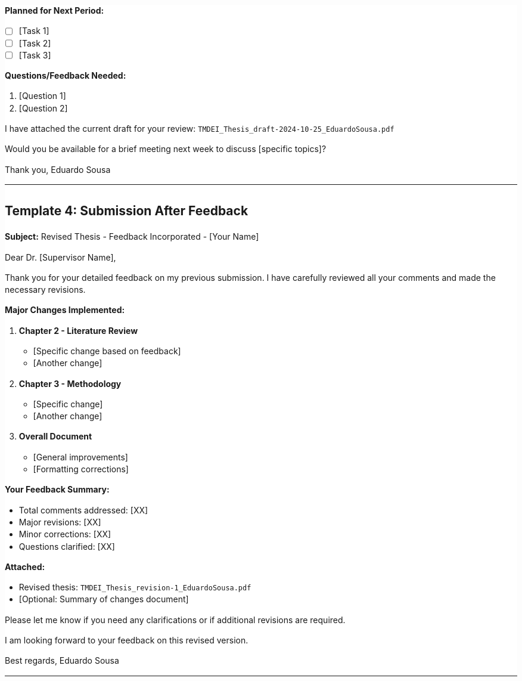 **Planned for Next Period:**
- [ ] [Task 1]
- [ ] [Task 2]
- [ ] [Task 3]

**Questions/Feedback Needed:**
1. [Question 1]
2. [Question 2]

I have attached the current draft for your review: `TMDEI_Thesis_draft-2024-10-25_EduardoSousa.pdf`

Would you be available for a brief meeting next week to discuss [specific topics]?

Thank you,
Eduardo Sousa

---

## Template 4: Submission After Feedback

**Subject:** Revised Thesis - Feedback Incorporated - [Your Name]

Dear Dr. [Supervisor Name],

Thank you for your detailed feedback on my previous submission. I have carefully reviewed all your comments and made the necessary revisions.

**Major Changes Implemented:**

1. **Chapter 2 - Literature Review**
   - [Specific change based on feedback]
   - [Another change]

2. **Chapter 3 - Methodology**
   - [Specific change]
   - [Another change]

3. **Overall Document**
   - [General improvements]
   - [Formatting corrections]

**Your Feedback Summary:**
- Total comments addressed: [XX]
- Major revisions: [XX]
- Minor corrections: [XX]
- Questions clarified: [XX]

**Attached:**
- Revised thesis: `TMDEI_Thesis_revision-1_EduardoSousa.pdf`
- [Optional: Summary of changes document]

Please let me know if you need any clarifications or if additional revisions are required.

I am looking forward to your feedback on this revised version.

Best regards,
Eduardo Sousa

---